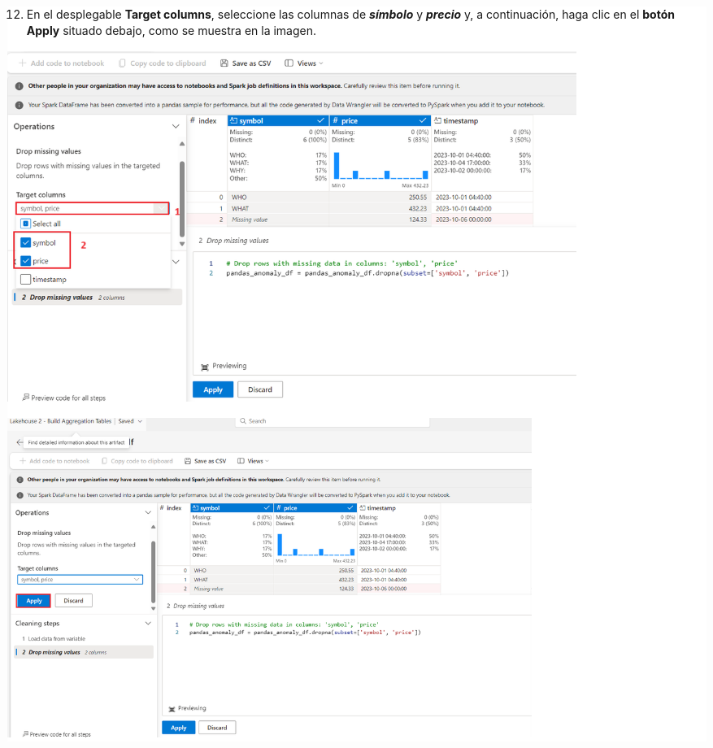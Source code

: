 12. En el desplegable **Target columns**, seleccione las columnas de
    ***símbolo*** y ***precio*** y, a continuación, haga clic en el
    **botón Apply** situado debajo, como se muestra en la imagen.

<img src="./media/image68.png" style="width:7.29469in;height:4.49432in"
alt="A screenshot of a computer Description automatically generated" />

<img src="./media/image69.png" style="width:6.71401in;height:4.10189in"
alt="A screenshot of a computer Description automatically generated" />
